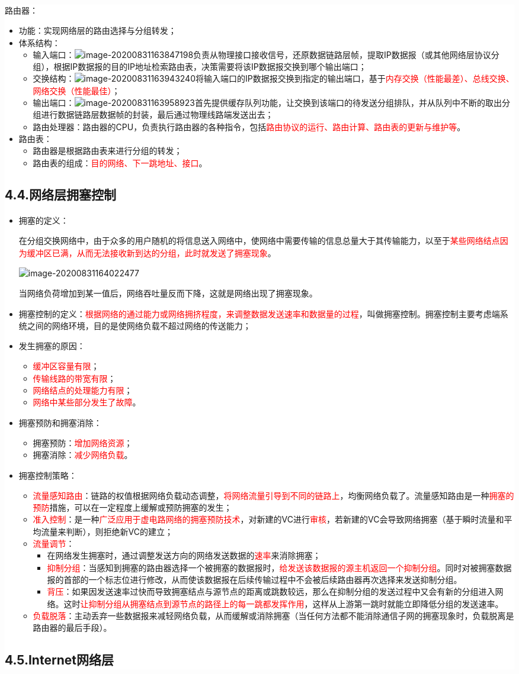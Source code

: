 路由器：
* 功能：实现网络层的路由选择与分组转发；
* 体系结构：
  * 输入端口：![image-20200831163847198](D:\workspace\learning-notes\自学考试\计算机网络原理\assets\image-20200831163847198.png)负责从物理接口接收信号，还原数据链路层帧，提取IP数据报（或其他网络层协议分组），根据IP数据报的目的IP地址检索路由表，决策需要将该IP数据报交换到哪个输出端口；
  * 交换结构：![image-20200831163943240](D:\workspace\learning-notes\自学考试\计算机网络原理\assets\image-20200831163943240.png)将输入端口的IP数据报交换到指定的输出端口，基于<font color='red'>内存交换（性能最差）、总线交换、网络交换（性能最佳）</font>；
  * 输出端口：![image-20200831163958923](D:\workspace\learning-notes\自学考试\计算机网络原理\assets\image-20200831163958923.png)首先提供缓存队列功能，让交换到该端口的待发送分组排队，并从队列中不断的取出分组进行数据链路层数据帧的封装，最后通过物理线路端发送出去；
  * 路由处理器：路由器的CPU，负责执行路由器的各种指令，包括<font color='red'>路由协议的运行、路由计算、路由表的更新与维护等</font>。
* 路由表：
  * 路由器是根据路由表来进行分组的转发；
  * 路由表的组成：<font color='red'>目的网络、下一跳地址、接口</font>。

## 4.4.网络层拥塞控制

* 拥塞的定义：

  在分组交换网络中，由于众多的用户随机的将信息送入网络中，使网络中需要传输的信息总量大于其传输能力，以至于<font color='red'>某些网络结点因为缓冲区已满，从而无法接收新到达的分组，此时就发送了拥塞现象</font>。

  ![image-20200831164022477](D:\workspace\learning-notes\自学考试\计算机网络原理\assets\image-20200831164022477.png)

  当网络负荷增加到某一值后，网络吞吐量反而下降，这就是网络出现了拥塞现象。

* 拥塞控制的定义：<font color='red'>根据网络的通过能力或网络拥挤程度，来调整数据发送速率和数据量的过程</font>，叫做拥塞控制。拥塞控制主要考虑端系统之间的网络环境，目的是使网络负载不超过网络的传送能力；

* 发生拥塞的原因：
  * <font color='red'>缓冲区容量有限</font>；
  * <font color='red'>传输线路的带宽有限</font>；
  * <font color='red'>网络结点的处理能力有限</font>；
  * <font color='red'>网络中某些部分发生了故障</font>。
  
* 拥塞预防和拥塞消除：
  * 拥塞预防：<font color='red'>增加网络资源</font>；
  * 拥塞消除：<font color='red'>减少网络负载</font>。
  
* 拥塞控制策略：
  * <font color='red'>流量感知路由</font>：链路的权值根据网络负载动态调整，<font color='red'>将网络流量引导到不同的链路上</font>，均衡网络负载了。流量感知路由是一种<font color='red'>拥塞的预防</font>措施，可以在一定程度上缓解或预防拥塞的发生；
  * <font color='red'>准入控制</font>：是一种<font color='red'>广泛应用于虚电路网络的拥塞预防技术</font>，对新建的VC进行<font color='red'>审核</font>，若新建的VC会导致网络拥塞（基于瞬时流量和平均流量来判断），则拒绝新VC的建立；
  * <font color='red'>流量调节</font>：
    * 在网络发生拥塞时，通过调整发送方向的网络发送数据的<font color='red'>速率</font>来消除拥塞；
    * <font color='red'>抑制分组</font>：当感知到拥塞的路由器选择一个被拥塞的数据报时，<font color='red'>给发送该数据报的源主机返回一个抑制分组</font>。同时对被拥塞数据报的首部的一个标志位进行修改，从而使该数据报在后续传输过程中不会被后续路由器再次选择来发送抑制分组。
    * <font color='red'>背压</font>：如果因发送速率过快而导致拥塞结点与源节点的距离或跳数较远，那么在抑制分组的发送过程中又会有新的分组进入网络。这时<font color='red'>让抑制分组从拥塞结点到源节点的路径上的每一跳都发挥作用</font>，这样从上游第一跳时就能立即降低分组的发送速率。
  * <font color='red'>负载脱落</font>：主动丢弃一些数据报来减轻网络负载，从而缓解或消除拥塞（当任何方法都不能消除通信子网的拥塞现象时，负载脱离是路由器的最后手段）。

## 4.5.Internet网络层

